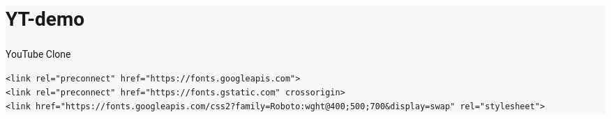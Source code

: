 # YT-demo
YouTube Clone
<br>
 <!DOCTYPE html>
<html>
  <head>
    <title>YouTube.com Clone</title>

    <link rel="preconnect" href="https://fonts.googleapis.com">
    <link rel="preconnect" href="https://fonts.gstatic.com" crossorigin>
    <link href="https://fonts.googleapis.com/css2?family=Roboto:wght@400;500;700&display=swap" rel="stylesheet">

  <style>
   p {
  margin-top: 0;
  margin-bottom: 0;
}

body {
  /* This style below will be inherited */
  font-family: Roboto, Arial;
  margin: 0;
  padding-top: 80px;
  padding-left: 96px;
  padding-right: 24px;
  background-color: rgb(248, 248, 248);
}
.header {
  height: 55px;
  display: flex;
  flex-direction: row;
  justify-content: space-between;
  position: fixed;
  top: 0;
  left: 0;
  right: 0;
  z-index: 100;

  background-color: white;
  border-bottom-width: 1px;
  border-bottom-style: solid;
  border-bottom-color: rgb(228, 228, 228);
}

.left-section {
  display: flex;
  align-items: center;
}

.hamburger-menu {
  height: 24px;
  margin-left: 24px;
  margin-right: 24px;
}

